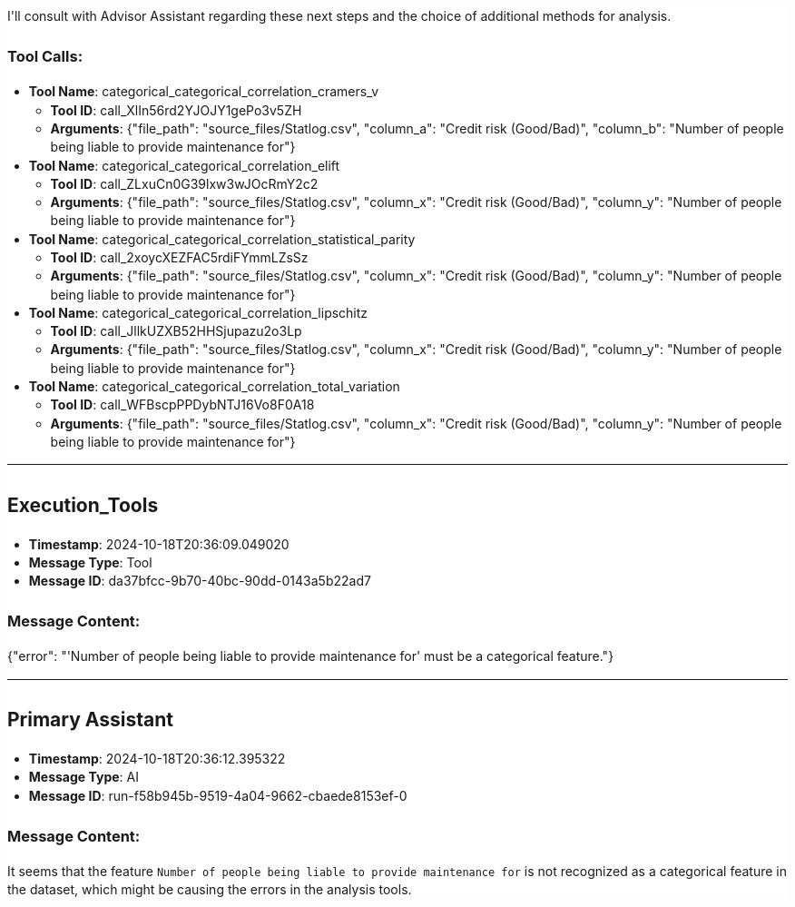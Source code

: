 I'll consult with Advisor Assistant regarding these next steps and the choice of additional methods for analysis.

### Tool Calls:
- **Tool Name**: categorical_categorical_correlation_cramers_v
  - **Tool ID**: call_XlIn56rd2YJOJY1gePo3v5ZH
  - **Arguments**: {"file_path": "source_files/Statlog.csv", "column_a": "Credit risk (Good/Bad)", "column_b": "Number of people being liable to provide maintenance for"}
- **Tool Name**: categorical_categorical_correlation_elift
  - **Tool ID**: call_ZLxuCn0G39lxw3wJOcRmY2c2
  - **Arguments**: {"file_path": "source_files/Statlog.csv", "column_x": "Credit risk (Good/Bad)", "column_y": "Number of people being liable to provide maintenance for"}
- **Tool Name**: categorical_categorical_correlation_statistical_parity
  - **Tool ID**: call_2xoycXEZFAC5rdiFYmmLZsSz
  - **Arguments**: {"file_path": "source_files/Statlog.csv", "column_x": "Credit risk (Good/Bad)", "column_y": "Number of people being liable to provide maintenance for"}
- **Tool Name**: categorical_categorical_correlation_lipschitz
  - **Tool ID**: call_JllkUZXB52HHSjupazu2o3Lp
  - **Arguments**: {"file_path": "source_files/Statlog.csv", "column_x": "Credit risk (Good/Bad)", "column_y": "Number of people being liable to provide maintenance for"}
- **Tool Name**: categorical_categorical_correlation_total_variation
  - **Tool ID**: call_WFBscpPPDybNTJ16Vo8F0A18
  - **Arguments**: {"file_path": "source_files/Statlog.csv", "column_x": "Credit risk (Good/Bad)", "column_y": "Number of people being liable to provide maintenance for"}

---

## Execution_Tools
- **Timestamp**: 2024-10-18T20:36:09.049020
- **Message Type**: Tool
- **Message ID**: da37bfcc-9b70-40bc-90dd-0143a5b22ad7

### Message Content:

{"error": "'Number of people being liable to provide maintenance for' must be a categorical feature."}


---

## Primary Assistant
- **Timestamp**: 2024-10-18T20:36:12.395322
- **Message Type**: AI
- **Message ID**: run-f58b945b-9519-4a04-9662-cbaede8153ef-0

### Message Content:

It seems that the feature `Number of people being liable to provide maintenance for` is not recognized as a categorical feature in the dataset, which might be causing the errors in the analysis tools.
